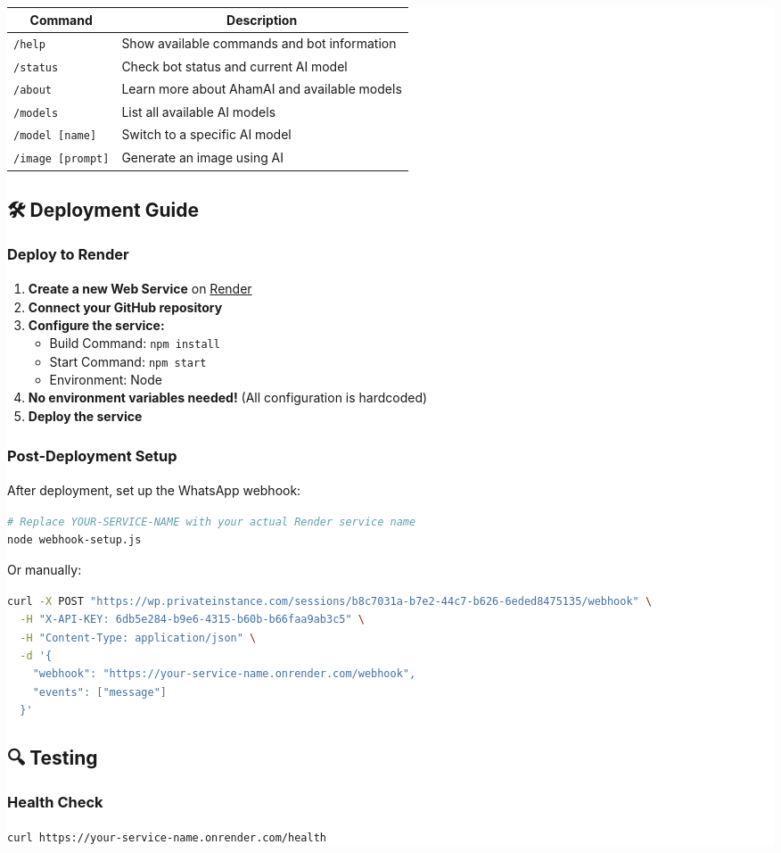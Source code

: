 | Command | Description |
|---------|-------------|
| `/help` | Show available commands and bot information |
| `/status` | Check bot status and current AI model |
| `/about` | Learn more about AhamAI and available models |
| `/models` | List all available AI models |
| `/model [name]` | Switch to a specific AI model |
| `/image [prompt]` | Generate an image using AI |

## 🛠️ Deployment Guide

### Deploy to Render

1. **Create a new Web Service** on [Render](https://render.com)
2. **Connect your GitHub repository**
3. **Configure the service:**
   - Build Command: `npm install`
   - Start Command: `npm start`
   - Environment: Node
4. **No environment variables needed!** (All configuration is hardcoded)
5. **Deploy the service**

### Post-Deployment Setup

After deployment, set up the WhatsApp webhook:

```bash
# Replace YOUR-SERVICE-NAME with your actual Render service name
node webhook-setup.js
```

Or manually:

```bash
curl -X POST "https://wp.privateinstance.com/sessions/b8c7031a-b7e2-44c7-b626-6eded8475135/webhook" \
  -H "X-API-KEY: 6db5e284-b9e6-4315-b60b-b66faa9ab3c5" \
  -H "Content-Type: application/json" \
  -d '{
    "webhook": "https://your-service-name.onrender.com/webhook",
    "events": ["message"]
  }'
```

## 🔍 Testing

### Health Check
```bash
curl https://your-service-name.onrender.com/health
```
